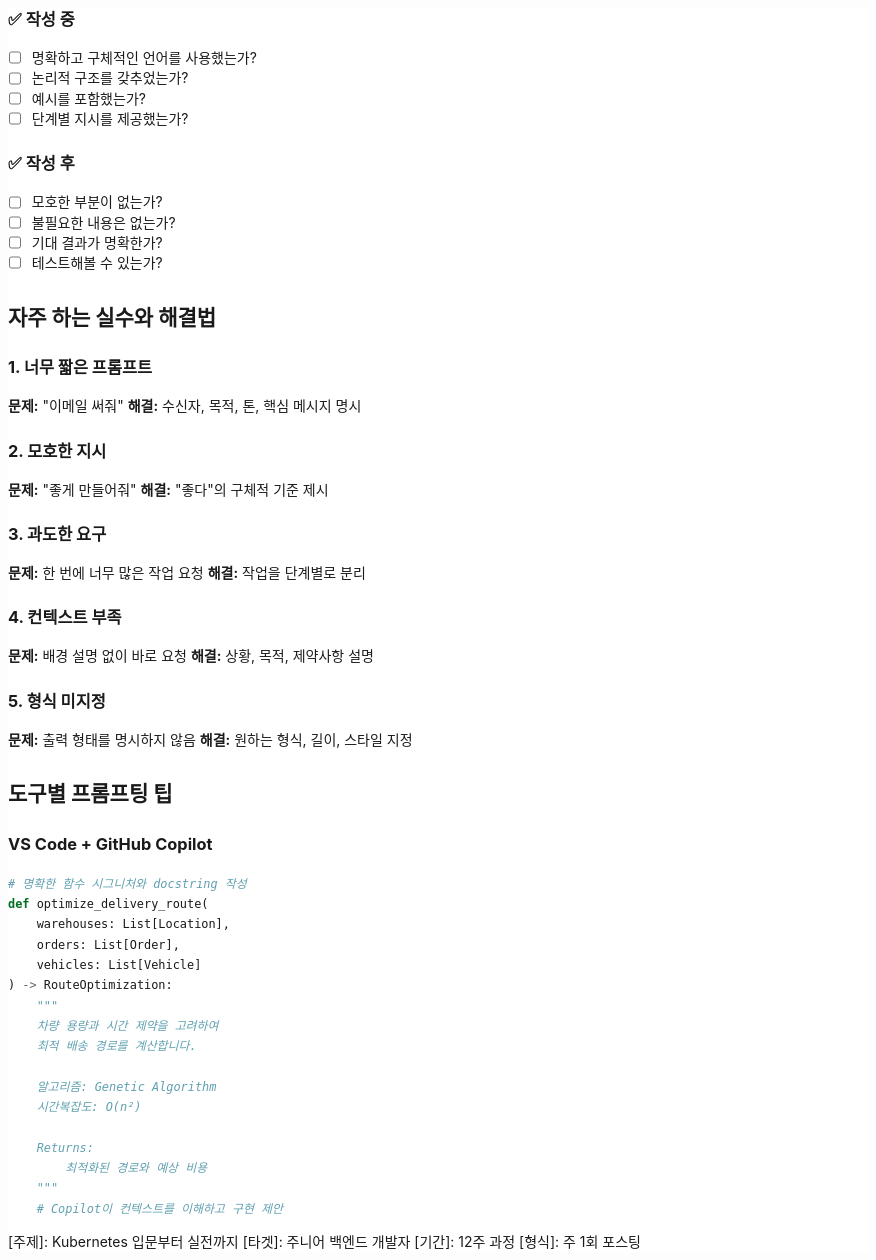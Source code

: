 ### ✅ 작성 중
- [ ] 명확하고 구체적인 언어를 사용했는가?
- [ ] 논리적 구조를 갖추었는가?
- [ ] 예시를 포함했는가?
- [ ] 단계별 지시를 제공했는가?

### ✅ 작성 후
- [ ] 모호한 부분이 없는가?
- [ ] 불필요한 내용은 없는가?
- [ ] 기대 결과가 명확한가?
- [ ] 테스트해볼 수 있는가?

## 자주 하는 실수와 해결법

### 1. 너무 짧은 프롬프트
**문제:** "이메일 써줘"
**해결:** 수신자, 목적, 톤, 핵심 메시지 명시

### 2. 모호한 지시
**문제:** "좋게 만들어줘"
**해결:** "좋다"의 구체적 기준 제시

### 3. 과도한 요구
**문제:** 한 번에 너무 많은 작업 요청
**해결:** 작업을 단계별로 분리

### 4. 컨텍스트 부족
**문제:** 배경 설명 없이 바로 요청
**해결:** 상황, 목적, 제약사항 설명

### 5. 형식 미지정
**문제:** 출력 형태를 명시하지 않음
**해결:** 원하는 형식, 길이, 스타일 지정

## 도구별 프롬프팅 팁

### VS Code + GitHub Copilot
```python
# 명확한 함수 시그니처와 docstring 작성
def optimize_delivery_route(
    warehouses: List[Location], 
    orders: List[Order], 
    vehicles: List[Vehicle]
) -> RouteOptimization:
    """
    차량 용량과 시간 제약을 고려하여 
    최적 배송 경로를 계산합니다.
    
    알고리즘: Genetic Algorithm
    시간복잡도: O(n²)
    
    Returns:
        최적화된 경로와 예상 비용
    """
    # Copilot이 컨텍스트를 이해하고 구현 제안
```


[주제]: Kubernetes 입문부터 실전까지
[타겟]: 주니어 백엔드 개발자
[기간]: 12주 과정
[형식]: 주 1회 포스팅